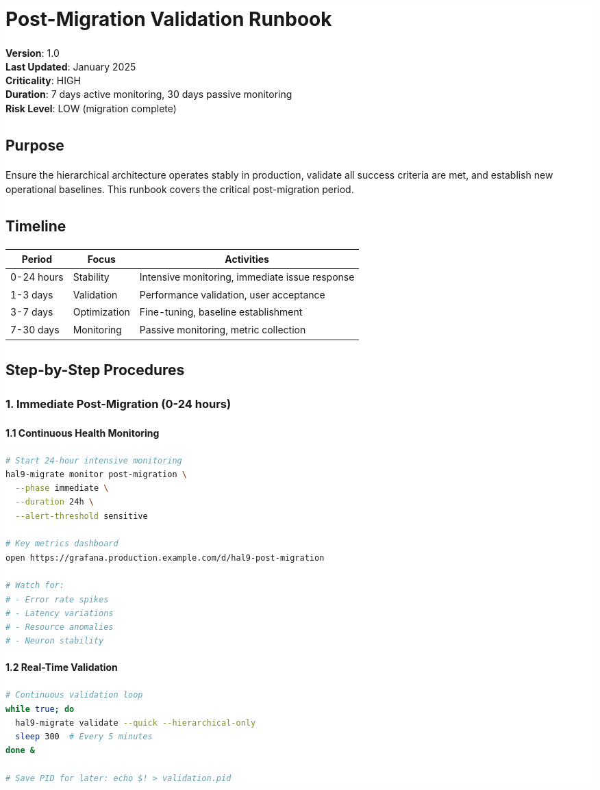 # Post-Migration Validation Runbook

**Version**: 1.0  
**Last Updated**: January 2025  
**Criticality**: HIGH  
**Duration**: 7 days active monitoring, 30 days passive monitoring  
**Risk Level**: LOW (migration complete)

## Purpose

Ensure the hierarchical architecture operates stably in production, validate all success criteria are met, and establish new operational baselines. This runbook covers the critical post-migration period.

## Timeline

| Period | Focus | Activities |
|--------|-------|------------|
| 0-24 hours | Stability | Intensive monitoring, immediate issue response |
| 1-3 days | Validation | Performance validation, user acceptance |
| 3-7 days | Optimization | Fine-tuning, baseline establishment |
| 7-30 days | Monitoring | Passive monitoring, metric collection |

## Step-by-Step Procedures

### 1. Immediate Post-Migration (0-24 hours)

#### 1.1 Continuous Health Monitoring
```bash
# Start 24-hour intensive monitoring
hal9-migrate monitor post-migration \
  --phase immediate \
  --duration 24h \
  --alert-threshold sensitive

# Key metrics dashboard
open https://grafana.production.example.com/d/hal9-post-migration

# Watch for:
# - Error rate spikes
# - Latency variations
# - Resource anomalies
# - Neuron stability
```

#### 1.2 Real-Time Validation
```bash
# Continuous validation loop
while true; do
  hal9-migrate validate --quick --hierarchical-only
  sleep 300  # Every 5 minutes
done &

# Save PID for later: echo $! > validation.pid
```
